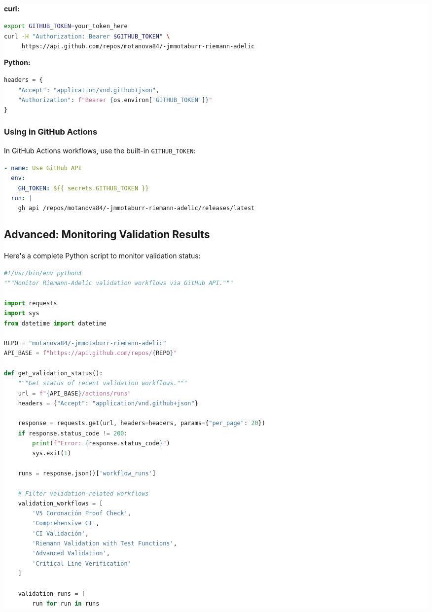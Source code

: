 **curl:**
```bash
export GITHUB_TOKEN=your_token_here
curl -H "Authorization: Bearer $GITHUB_TOKEN" \
     https://api.github.com/repos/motanova84/-jmmotaburr-riemann-adelic
```

**Python:**
```python
headers = {
    "Accept": "application/vnd.github+json",
    "Authorization": f"Bearer {os.environ['GITHUB_TOKEN']}"
}
```

### Using in GitHub Actions

In GitHub Actions workflows, use the built-in `GITHUB_TOKEN`:

```yaml
- name: Use GitHub API
  env:
    GH_TOKEN: ${{ secrets.GITHUB_TOKEN }}
  run: |
    gh api /repos/motanova84/-jmmotaburr-riemann-adelic/releases/latest
```

## Advanced: Monitoring Validation Results

Here's a complete Python script to monitor validation status:

```python
#!/usr/bin/env python3
"""Monitor Riemann-Adelic validation workflows via GitHub API."""

import requests
import sys
from datetime import datetime

REPO = "motanova84/-jmmotaburr-riemann-adelic"
API_BASE = f"https://api.github.com/repos/{REPO}"

def get_validation_status():
    """Get status of recent validation workflows."""
    url = f"{API_BASE}/actions/runs"
    headers = {"Accept": "application/vnd.github+json"}
    
    response = requests.get(url, headers=headers, params={"per_page": 20})
    if response.status_code != 200:
        print(f"Error: {response.status_code}")
        sys.exit(1)
    
    runs = response.json()['workflow_runs']
    
    # Filter validation-related workflows
    validation_workflows = [
        'V5 Coronación Proof Check',
        'Comprehensive CI',
        'CI Validación',
        'Riemann Validation with Test Functions',
        'Advanced Validation',
        'Critical Line Verification'
    ]
    
    validation_runs = [
        run for run in runs
```